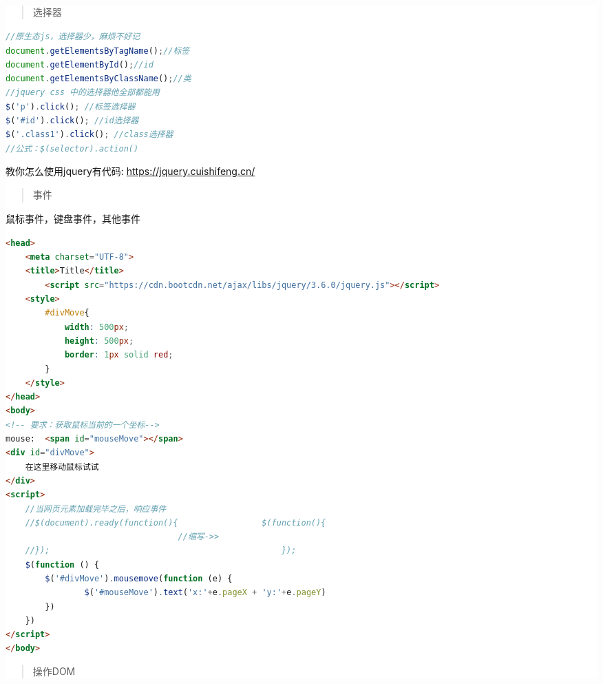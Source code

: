 > 选择器

```javascript
//原生态js，选择器少，麻烦不好记
document.getElementsByTagName();//标签
document.getElementById();//id
document.getElementsByClassName();//类
//jquery css 中的选择器他全部都能用
$('p').click(); //标签选择器
$('#id').click(); //id选择器
$('.class1').click(); //class选择器
//公式：$(selector).action()
```

教你怎么使用jquery有代码:  https://jquery.cuishifeng.cn/

> 事件

鼠标事件，键盘事件，其他事件

```html
<head>
    <meta charset="UTF-8">
    <title>Title</title>
        <script src="https://cdn.bootcdn.net/ajax/libs/jquery/3.6.0/jquery.js"></script>
    <style>
        #divMove{
            width: 500px;
            height: 500px;
            border: 1px solid red;
        }
    </style>
</head>
<body>
<!-- 要求：获取鼠标当前的一个坐标-->
mouse:  <span id="mouseMove"></span>
<div id="divMove">
    在这里移动鼠标试试
</div>
<script>
    //当网页元素加载完毕之后，响应事件
    //$(document).ready(function(){           		$(function(){
        						   //缩写->>
    //});                                    		    });
    $(function () {
        $('#divMove').mousemove(function (e) {
                $('#mouseMove').text('x:'+e.pageX + 'y:'+e.pageY)
        })
    })
</script>
</body>
```

> 操作DOM
